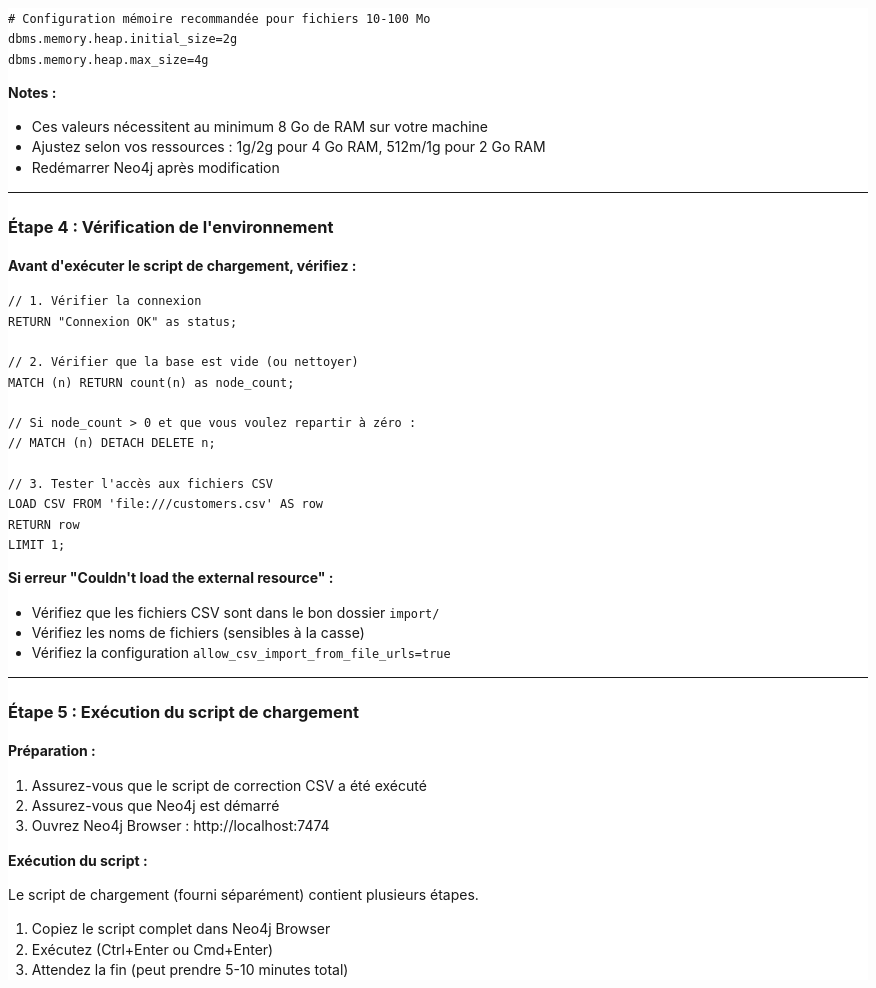 ```properties
# Configuration mémoire recommandée pour fichiers 10-100 Mo
dbms.memory.heap.initial_size=2g
dbms.memory.heap.max_size=4g
```

**Notes :**
- Ces valeurs nécessitent au minimum 8 Go de RAM sur votre machine
- Ajustez selon vos ressources : 1g/2g pour 4 Go RAM, 512m/1g pour 2 Go RAM
- Redémarrer Neo4j après modification

---

### Étape 4 : Vérification de l'environnement

**Avant d'exécuter le script de chargement, vérifiez :**

```cypher
// 1. Vérifier la connexion
RETURN "Connexion OK" as status;

// 2. Vérifier que la base est vide (ou nettoyer)
MATCH (n) RETURN count(n) as node_count;

// Si node_count > 0 et que vous voulez repartir à zéro :
// MATCH (n) DETACH DELETE n;

// 3. Tester l'accès aux fichiers CSV
LOAD CSV FROM 'file:///customers.csv' AS row
RETURN row
LIMIT 1;
```

**Si erreur "Couldn't load the external resource" :**
- Vérifiez que les fichiers CSV sont dans le bon dossier `import/`
- Vérifiez les noms de fichiers (sensibles à la casse)
- Vérifiez la configuration `allow_csv_import_from_file_urls=true`

---

### Étape 5 : Exécution du script de chargement

**Préparation :**

1. Assurez-vous que le script de correction CSV a été exécuté
2. Assurez-vous que Neo4j est démarré
3. Ouvrez Neo4j Browser : http://localhost:7474

**Exécution du script :**

Le script de chargement (fourni séparément) contient plusieurs étapes.

1. Copiez le script complet dans Neo4j Browser
2. Exécutez (Ctrl+Enter ou Cmd+Enter)
3. Attendez la fin (peut prendre 5-10 minutes total)

